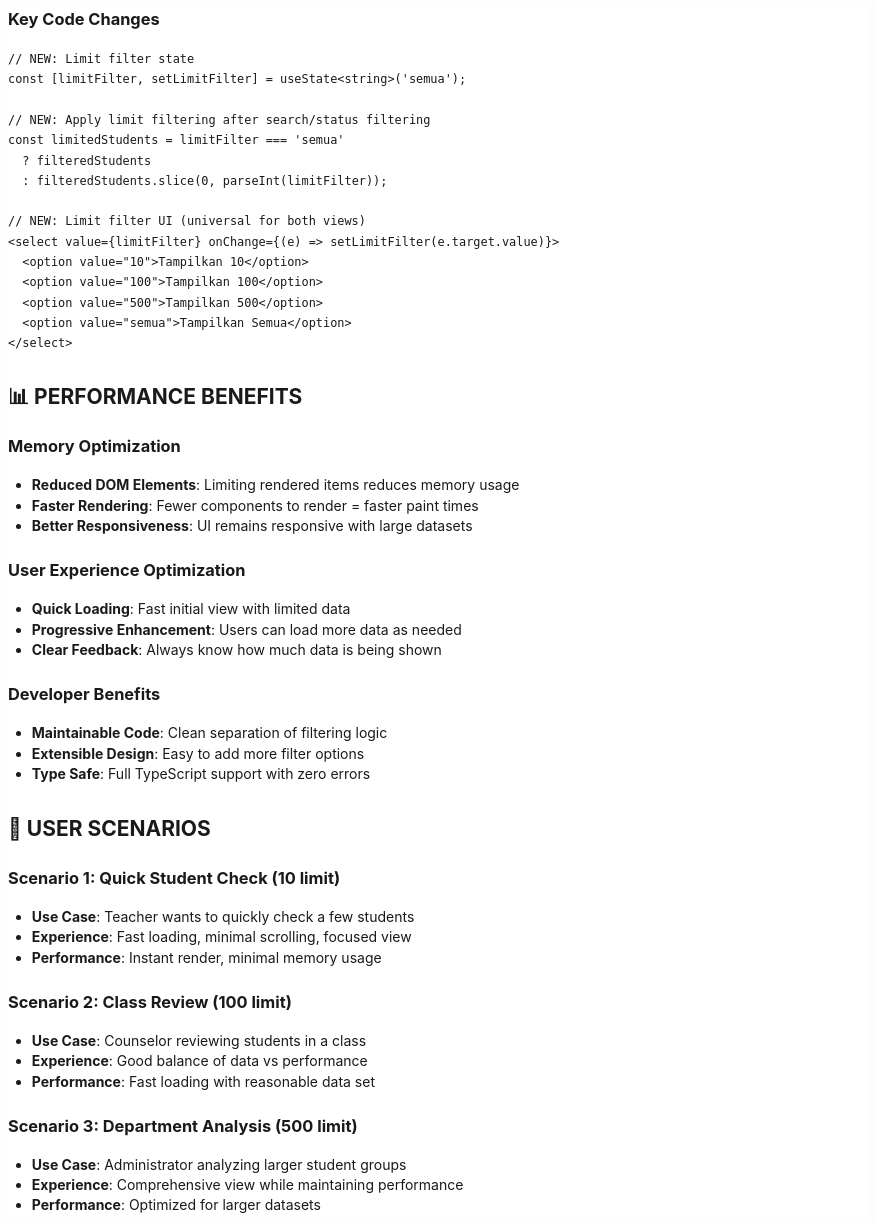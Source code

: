### **Key Code Changes**
```tsx
// NEW: Limit filter state
const [limitFilter, setLimitFilter] = useState<string>('semua');

// NEW: Apply limit filtering after search/status filtering
const limitedStudents = limitFilter === 'semua' 
  ? filteredStudents 
  : filteredStudents.slice(0, parseInt(limitFilter));

// NEW: Limit filter UI (universal for both views)
<select value={limitFilter} onChange={(e) => setLimitFilter(e.target.value)}>
  <option value="10">Tampilkan 10</option>
  <option value="100">Tampilkan 100</option>
  <option value="500">Tampilkan 500</option>
  <option value="semua">Tampilkan Semua</option>
</select>
```

## 📊 **PERFORMANCE BENEFITS**

### **Memory Optimization**
- **Reduced DOM Elements**: Limiting rendered items reduces memory usage
- **Faster Rendering**: Fewer components to render = faster paint times
- **Better Responsiveness**: UI remains responsive with large datasets

### **User Experience Optimization**
- **Quick Loading**: Fast initial view with limited data
- **Progressive Enhancement**: Users can load more data as needed
- **Clear Feedback**: Always know how much data is being shown

### **Developer Benefits**
- **Maintainable Code**: Clean separation of filtering logic
- **Extensible Design**: Easy to add more filter options
- **Type Safe**: Full TypeScript support with zero errors

## 🎯 **USER SCENARIOS**

### **Scenario 1: Quick Student Check (10 limit)**
- **Use Case**: Teacher wants to quickly check a few students
- **Experience**: Fast loading, minimal scrolling, focused view
- **Performance**: Instant render, minimal memory usage

### **Scenario 2: Class Review (100 limit)**
- **Use Case**: Counselor reviewing students in a class
- **Experience**: Good balance of data vs performance
- **Performance**: Fast loading with reasonable data set

### **Scenario 3: Department Analysis (500 limit)**
- **Use Case**: Administrator analyzing larger student groups
- **Experience**: Comprehensive view while maintaining performance
- **Performance**: Optimized for larger datasets
